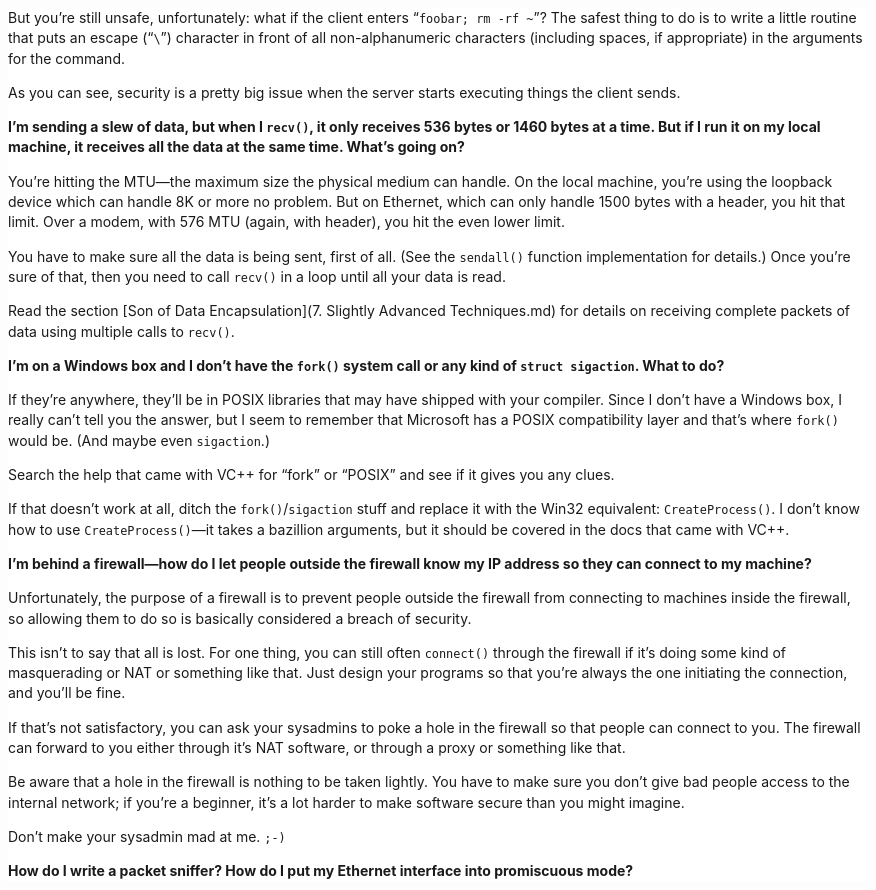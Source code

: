 But you’re still unsafe, unfortunately: what if the client enters “`foobar; rm -rf ~`”? The safest thing to do is to write a little routine that puts an escape (“`\`”) character in front of all non-alphanumeric characters (including spaces, if appropriate) in the arguments for the command.

As you can see, security is a pretty big issue when the server starts executing things the client sends.

**I’m sending a slew of data, but when I `recv()`, it only receives 536 bytes or 1460 bytes at a time. But if I run it on my local machine, it receives all the data at the same time. What’s going on?**

You’re hitting the MTU—the maximum size the physical medium can handle. On the local machine, you’re using the loopback device which can handle 8K or more no problem. But on Ethernet, which can only handle 1500 bytes with a header, you hit that limit. Over a modem, with 576 MTU (again, with header), you hit the even lower limit.

You have to make sure all the data is being sent, first of all. (See the `sendall()` function implementation for details.) Once you’re sure of that, then you need to call `recv()` in a loop until all your data is read.

Read the section [Son of Data Encapsulation](7. Slightly Advanced Techniques.md) for details on receiving complete packets of data using multiple calls to `recv()`.

**I’m on a Windows box and I don’t have the `fork()` system call or any kind of `struct sigaction`. What to do?**

If they’re anywhere, they’ll be in POSIX libraries that may have shipped with your compiler. Since I don’t have a Windows box, I really can’t tell you the answer, but I seem to remember that Microsoft has a POSIX compatibility layer and that’s where `fork()` would be. (And maybe even `sigaction`.)

Search the help that came with VC++ for “fork” or “POSIX” and see if it gives you any clues.

If that doesn’t work at all, ditch the `fork()`/`sigaction` stuff and replace it with the Win32 equivalent: `CreateProcess()`. I don’t know how to use `CreateProcess()`—it takes a bazillion arguments, but it should be covered in the docs that came with VC++.

**I’m behind a firewall—how do I let people outside the firewall know my IP address so they can connect to my machine?**

Unfortunately, the purpose of a firewall is to prevent people outside the firewall from connecting to machines inside the firewall, so allowing them to do so is basically considered a breach of security.

This isn’t to say that all is lost. For one thing, you can still often `connect()` through the firewall if it’s doing some kind of masquerading or NAT or something like that. Just design your programs so that you’re always the one initiating the connection, and you’ll be fine.

If that’s not satisfactory, you can ask your sysadmins to poke a hole in the firewall so that people can connect to you. The firewall can forward to you either through it’s NAT software, or through a proxy or something like that.

Be aware that a hole in the firewall is nothing to be taken lightly. You have to make sure you don’t give bad people access to the internal network; if you’re a beginner, it’s a lot harder to make software secure than you might imagine.

Don’t make your sysadmin mad at me. `;-)`

**How do I write a packet sniffer? How do I put my Ethernet interface into promiscuous mode?**
